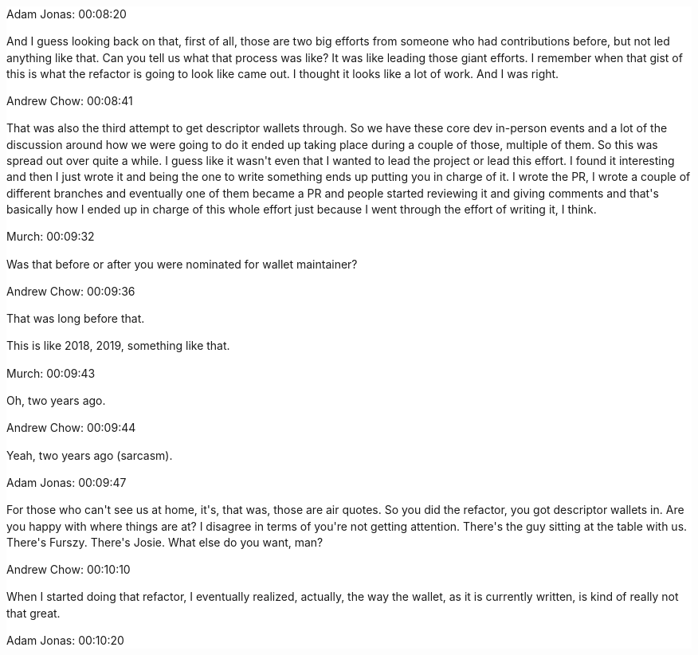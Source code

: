 Adam Jonas: 00:08:20

And I guess looking back on that, first of all, those are two big efforts from someone who had contributions before, but not led anything like that.
Can you tell us what that process was like?
It was like leading those giant efforts.
I remember when that gist of this is what the refactor is going to look like came out.
I thought it looks like a lot of work.
And I was right.

Andrew Chow: 00:08:41

That was also the third attempt to get descriptor wallets through.
So we have these core dev in-person events and a lot of the discussion around how we were going to do it ended up taking place during a couple of those, multiple of them.
So this was spread out over quite a while.
I guess like it wasn't even that I wanted to lead the project or lead this effort.
I found it interesting and then I just wrote it and being the one to write something ends up putting you in charge of it.
I wrote the PR, I wrote a couple of different branches and eventually one of them became a PR and people started reviewing it and giving comments and that's basically how I ended up in charge of this whole effort just because I went through the effort of writing it, I think.

Murch: 00:09:32

Was that before or after you were nominated for wallet maintainer?

Andrew Chow: 00:09:36

That was long before that.

This is like 2018, 2019, something like that.

Murch: 00:09:43

Oh, two years ago.

Andrew Chow: 00:09:44

Yeah, two years ago (sarcasm).

Adam Jonas: 00:09:47

For those who can't see us at home, it's, that was, those are air quotes.
So you did the refactor, you got descriptor wallets in.
Are you happy with where things are at?
I disagree in terms of you're not getting attention.
There's the guy sitting at the table with us.
There's Furszy.
There's Josie.
What else do you want, man?

Andrew Chow: 00:10:10

When I started doing that refactor, I eventually realized, actually, the way the wallet, as it is currently written, is kind of really not that great.

Adam Jonas: 00:10:20

